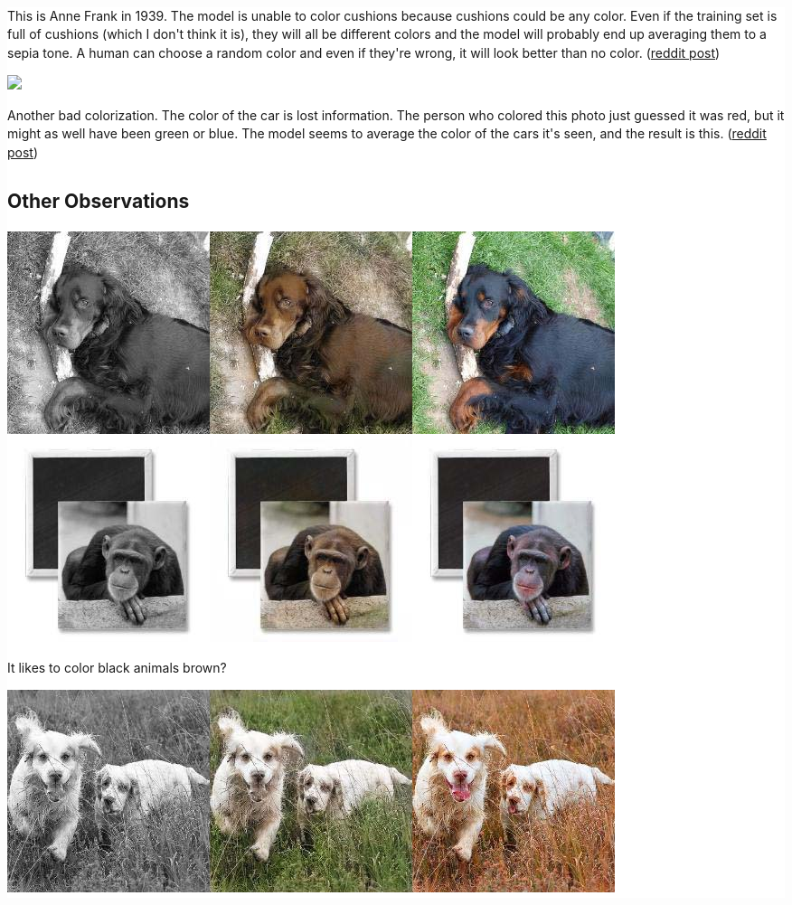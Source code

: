This is Anne Frank in 1939. The model is unable to color cushions because
cushions could be any color. Even if the training set is full of cushions (which
I don't think it is), they will all be different colors and the model will
probably end up averaging them to a sepia tone. A human can choose a random
color and even if they're wrong, it will look better than no color.
(<a href="https://www.reddit.com/r/OldSchoolCool/comments/2twf3m/">reddit
post</a>)

<img src="colorize/reddit5/full.png">

Another bad colorization. The color of the car is lost information. The person
who colored this photo just guessed it was red, but it might as well have been
green or blue. The model seems to average the color of the cars it's seen, and
the result is this.
(<a href="https://www.reddit.com/r/Colorization/comments/1tmlbo/old_school_cool_boys_on_the_south_side_of_chicago/">reddit
post</a>)

## Other Observations

<div class="list">
<img src="/colorize/best/10.jpg">
<img src="/colorize/best/11.jpg">
</div>

It likes to color black animals brown?

<img src="/colorize/best/12.jpg">

